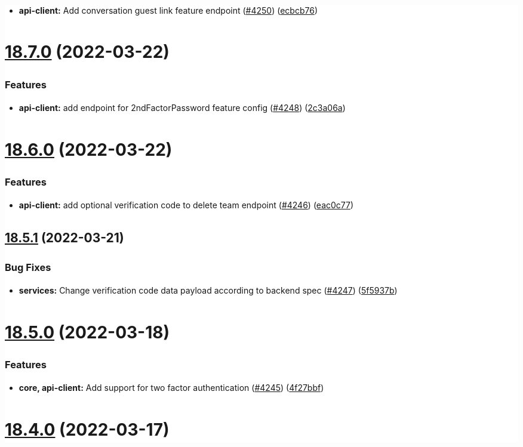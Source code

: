 * **api-client:** Add conversation guest link feature endpoint ([#4250](https://github.com/wireapp/wire-web-packages/tree/main/packages/api-client/issues/4250)) ([ecbcb76](https://github.com/wireapp/wire-web-packages/tree/main/packages/api-client/commit/ecbcb76448f7d39b5fc0428fcbe8dbf2ce40b199))

# [18.7.0](https://github.com/wireapp/wire-web-packages/tree/main/packages/api-client/compare/@wireapp/api-client@18.6.0...@wireapp/api-client@18.7.0) (2022-03-22)

### Features

* **api-client:** add endpoint for 2ndFactorPassword feature config ([#4248](https://github.com/wireapp/wire-web-packages/tree/main/packages/api-client/issues/4248)) ([2c3a06a](https://github.com/wireapp/wire-web-packages/tree/main/packages/api-client/commit/2c3a06a096ddcd44fd819a7932a97e6166e6baa2))

# [18.6.0](https://github.com/wireapp/wire-web-packages/tree/main/packages/api-client/compare/@wireapp/api-client@18.5.1...@wireapp/api-client@18.6.0) (2022-03-22)

### Features

* **api-client:** add optional verification code to delete team endpoint ([#4246](https://github.com/wireapp/wire-web-packages/tree/main/packages/api-client/issues/4246)) ([eac0c77](https://github.com/wireapp/wire-web-packages/tree/main/packages/api-client/commit/eac0c777b5ad990e51607b4e85743e6c933d8091))

## [18.5.1](https://github.com/wireapp/wire-web-packages/tree/main/packages/api-client/compare/@wireapp/api-client@18.5.0...@wireapp/api-client@18.5.1) (2022-03-21)

### Bug Fixes

* **services:** Change verification code data payload according to backend spec ([#4247](https://github.com/wireapp/wire-web-packages/tree/main/packages/api-client/issues/4247)) ([5f5937b](https://github.com/wireapp/wire-web-packages/tree/main/packages/api-client/commit/5f5937b5e35d83c2c3cbfea81e3644fc5b0beeb3))

# [18.5.0](https://github.com/wireapp/wire-web-packages/tree/main/packages/api-client/compare/@wireapp/api-client@18.4.0...@wireapp/api-client@18.5.0) (2022-03-18)

### Features

* **core, api-client:** Add support for two factor authentication ([#4245](https://github.com/wireapp/wire-web-packages/tree/main/packages/api-client/issues/4245)) ([4f27bbf](https://github.com/wireapp/wire-web-packages/tree/main/packages/api-client/commit/4f27bbf00a34f265a534c93bce9004ddb757f1fc))

# [18.4.0](https://github.com/wireapp/wire-web-packages/tree/main/packages/api-client/compare/@wireapp/api-client@18.3.4...@wireapp/api-client@18.4.0) (2022-03-17)
